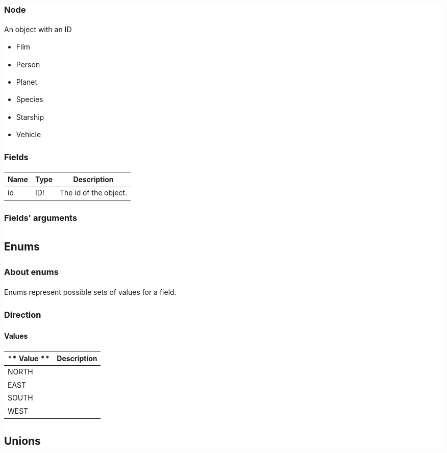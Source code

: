 ### Node
An object with an ID



- Film

- Person

- Planet

- Species

- Starship

- Vehicle



### Fields

| **Name** | **Type** | **Description** |
|----------|----------|-----------------|
| id | ID! |  The id of the object. |   


### Fields' arguments








## Enums

### About enums
Enums represent possible sets of values for a field.


### Direction


#### Values

| ** Value ** | **Description** | 
|-------------|--------------------|
| NORTH |  | 
| EAST |  | 
| SOUTH |  | 
| WEST |  | 

  



## Unions
